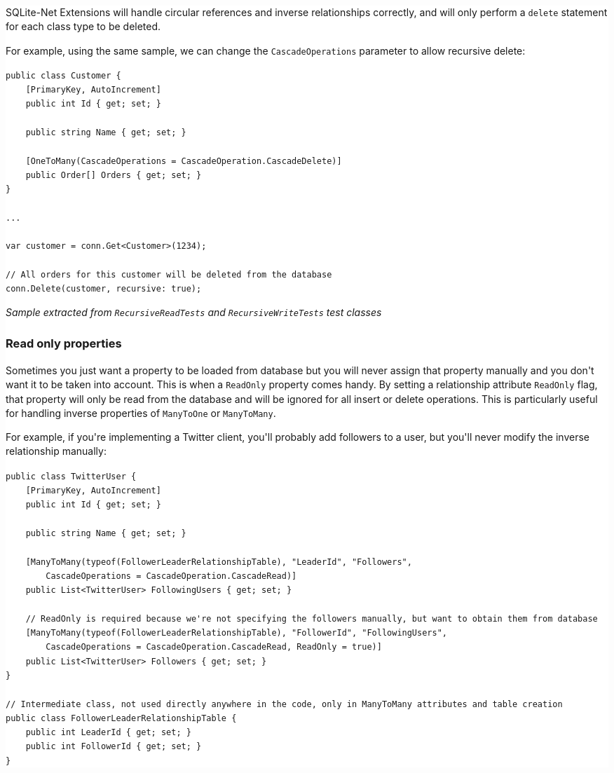 SQLite-Net Extensions will handle circular references and inverse relationships correctly, and will only perform a `delete` statement for each class type to be deleted.

For example, using the same sample, we can change the `CascadeOperations` parameter to allow recursive delete:

	public class Customer {
        [PrimaryKey, AutoIncrement]
        public int Id { get; set; }

        public string Name { get; set; }

        [OneToMany(CascadeOperations = CascadeOperation.CascadeDelete)]
        public Order[] Orders { get; set; }
    }

	...

    var customer = conn.Get<Customer>(1234);

    // All orders for this customer will be deleted from the database
    conn.Delete(customer, recursive: true);

_Sample extracted from `RecursiveReadTests` and `RecursiveWriteTests` test classes_

### Read only properties

Sometimes you just want a property to be loaded from database but you will never assign that property manually and you don't want it to be taken into account. This is when a `ReadOnly` property comes handy. By setting a relationship attribute `ReadOnly` flag, that property will only be read from the database and will be ignored for all insert or delete operations. This is particularly useful for handling inverse properties of `ManyToOne` or `ManyToMany`.

For example, if you're implementing a Twitter client, you'll probably add followers to a user, but you'll never modify the inverse relationship manually:

    public class TwitterUser {
        [PrimaryKey, AutoIncrement]
        public int Id { get; set; }

        public string Name { get; set; }

        [ManyToMany(typeof(FollowerLeaderRelationshipTable), "LeaderId", "Followers",
            CascadeOperations = CascadeOperation.CascadeRead)]
        public List<TwitterUser> FollowingUsers { get; set; }

        // ReadOnly is required because we're not specifying the followers manually, but want to obtain them from database
        [ManyToMany(typeof(FollowerLeaderRelationshipTable), "FollowerId", "FollowingUsers",
            CascadeOperations = CascadeOperation.CascadeRead, ReadOnly = true)]
        public List<TwitterUser> Followers { get; set; }
    }

    // Intermediate class, not used directly anywhere in the code, only in ManyToMany attributes and table creation
    public class FollowerLeaderRelationshipTable {
        public int LeaderId { get; set; }
        public int FollowerId { get; set; }
    }
